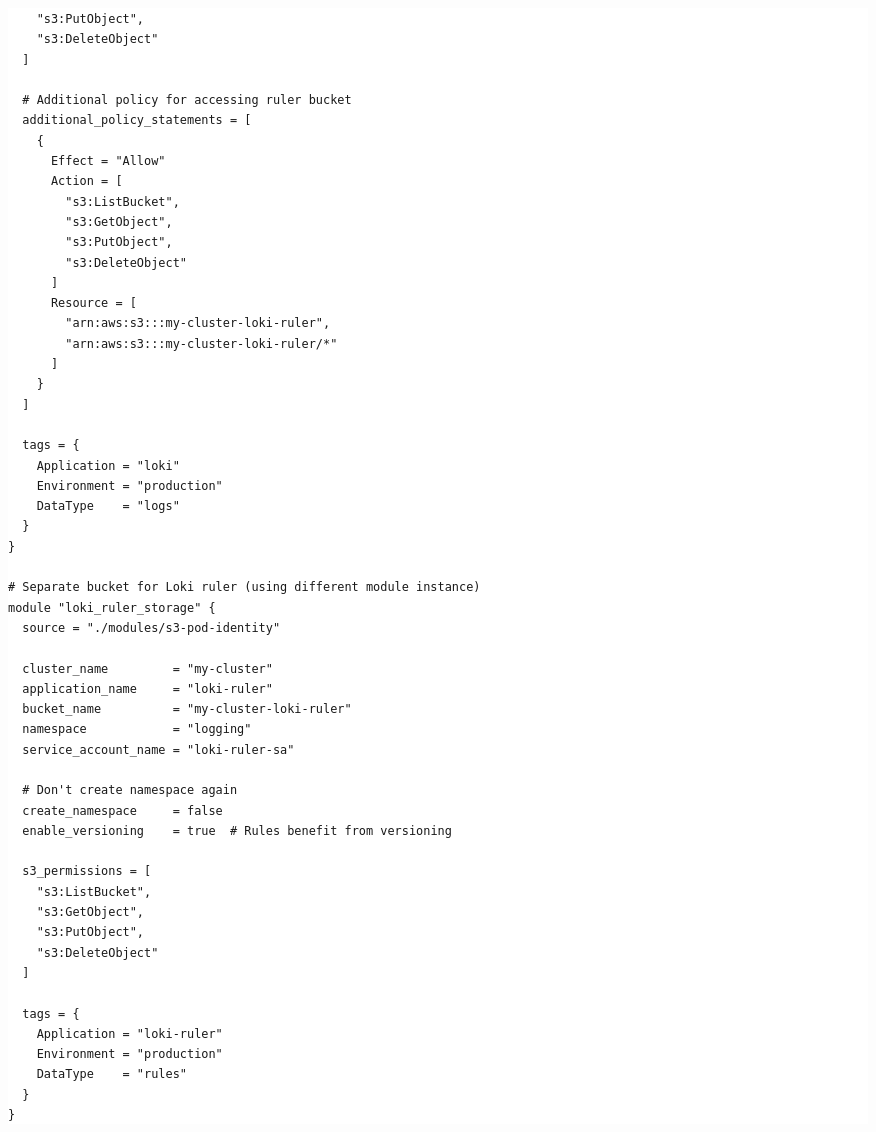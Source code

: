 ```hcl
    "s3:PutObject",
    "s3:DeleteObject"
  ]
  
  # Additional policy for accessing ruler bucket
  additional_policy_statements = [
    {
      Effect = "Allow"
      Action = [
        "s3:ListBucket",
        "s3:GetObject",
        "s3:PutObject",
        "s3:DeleteObject"
      ]
      Resource = [
        "arn:aws:s3:::my-cluster-loki-ruler",
        "arn:aws:s3:::my-cluster-loki-ruler/*"
      ]
    }
  ]
  
  tags = {
    Application = "loki"
    Environment = "production"
    DataType    = "logs"
  }
}

# Separate bucket for Loki ruler (using different module instance)
module "loki_ruler_storage" {
  source = "./modules/s3-pod-identity"
  
  cluster_name         = "my-cluster"
  application_name     = "loki-ruler"
  bucket_name          = "my-cluster-loki-ruler"
  namespace            = "logging"  
  service_account_name = "loki-ruler-sa"
  
  # Don't create namespace again
  create_namespace     = false
  enable_versioning    = true  # Rules benefit from versioning
  
  s3_permissions = [
    "s3:ListBucket",
    "s3:GetObject",
    "s3:PutObject", 
    "s3:DeleteObject"
  ]
  
  tags = {
    Application = "loki-ruler"
    Environment = "production"
    DataType    = "rules"
  }
}
```
